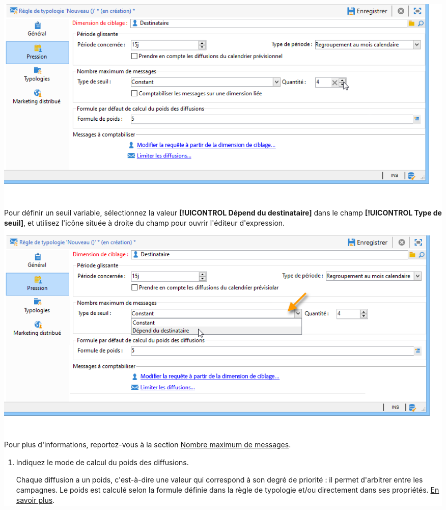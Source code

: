   ![](assets/campaign_opt_create_a_rule_03b.png)

   Pour définir un seuil variable, sélectionnez la valeur **[!UICONTROL Dépend du destinataire]** dans le champ **[!UICONTROL Type de seuil]**, et utilisez l&#39;icône située à droite du champ pour ouvrir l&#39;éditeur d&#39;expression.

   ![](assets/campaign_opt_create_a_rule_04.png)

   Pour plus d&#39;informations, reportez-vous à la section [Nombre maximum de messages](#maximum-number-of-messages).

1. Indiquez le mode de calcul du poids des diffusions.

   Chaque diffusion a un poids, c&#39;est-à-dire une valeur qui correspond à son degré de priorité : il permet d&#39;arbitrer entre les campagnes. Le poids est calculé selon la formule définie dans la règle de typologie et/ou directement dans ses propriétés. [En savoir plus](#message-weight).
